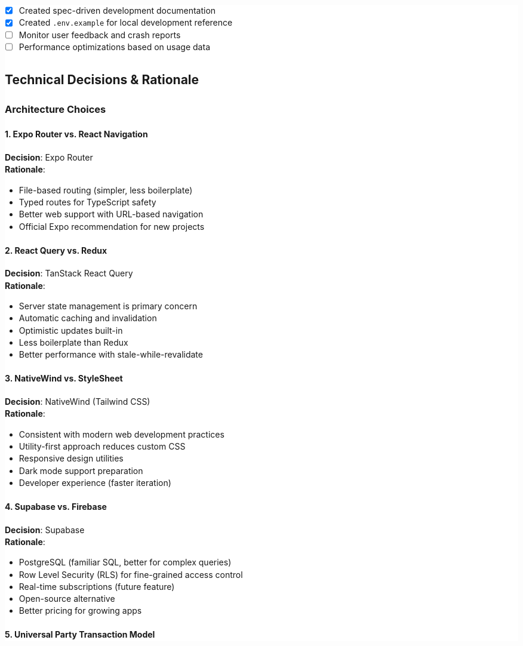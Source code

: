 - [x] Created spec-driven development documentation
- [x] Created `.env.example` for local development reference
- [ ] Monitor user feedback and crash reports
- [ ] Performance optimizations based on usage data

## Technical Decisions & Rationale

### Architecture Choices

#### 1. Expo Router vs. React Navigation

**Decision**: Expo Router  
**Rationale**:

- File-based routing (simpler, less boilerplate)
- Typed routes for TypeScript safety
- Better web support with URL-based navigation
- Official Expo recommendation for new projects

#### 2. React Query vs. Redux

**Decision**: TanStack React Query  
**Rationale**:

- Server state management is primary concern
- Automatic caching and invalidation
- Optimistic updates built-in
- Less boilerplate than Redux
- Better performance with stale-while-revalidate

#### 3. NativeWind vs. StyleSheet

**Decision**: NativeWind (Tailwind CSS)  
**Rationale**:

- Consistent with modern web development practices
- Utility-first approach reduces custom CSS
- Responsive design utilities
- Dark mode support preparation
- Developer experience (faster iteration)

#### 4. Supabase vs. Firebase

**Decision**: Supabase  
**Rationale**:

- PostgreSQL (familiar SQL, better for complex queries)
- Row Level Security (RLS) for fine-grained access control
- Real-time subscriptions (future feature)
- Open-source alternative
- Better pricing for growing apps

#### 5. Universal Party Transaction Model
